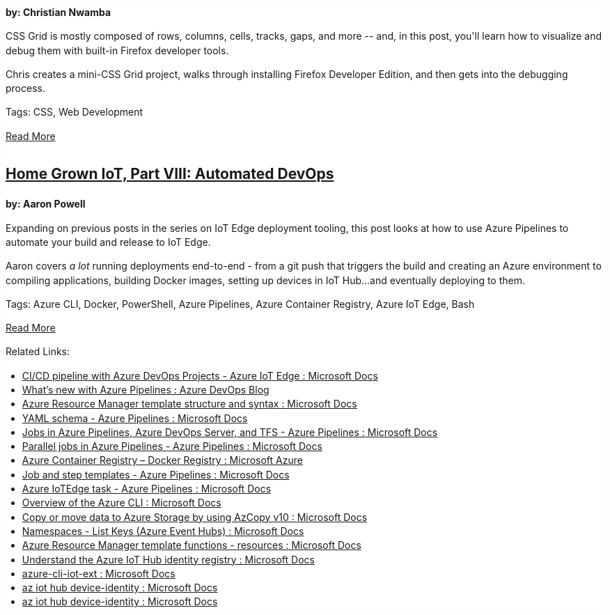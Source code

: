 **by: Christian Nwamba**

CSS Grid is mostly composed of rows, columns, cells, tracks, gaps, and more -- and, in this post, you'll learn how to visualize and debug them with built-in Firefox developer tools. 

Chris creates a mini-CSS Grid project, walks through installing Firefox Developer Edition, and then gets into the debugging process.

Tags: CSS, Web Development

[Read More](https://scotch.io/tutorials/debugging-css-grid-with-firefox-dev-tools)



## [Home Grown IoT, Part VIII: Automated DevOps](https://dev.to/azure/home-grown-iot-automated-devops-3nba)

**by: Aaron Powell**

Expanding on previous posts in the series on IoT Edge deployment tooling, this post looks at how to use Azure Pipelines to automate your build and release to IoT Edge.

 Aaron covers *a lot* running deployments end-to-end - from a git push that triggers the build and creating an Azure environment to compiling applications, building Docker images, setting up devices in IoT Hub...and eventually deploying to them.

Tags: Azure CLI, Docker, PowerShell, Azure Pipelines, Azure Container Registry, Azure IoT Edge, Bash

[Read More](https://dev.to/azure/home-grown-iot-automated-devops-3nba)

Related Links:
* [CI/CD pipeline with Azure DevOps Projects - Azure IoT Edge : Microsoft Docs](https://docs.microsoft.com/en-us/azure/iot-edge/how-to-devops-project)
* [What’s new with Azure Pipelines : Azure DevOps Blog](https://devblogs.microsoft.com/devops/whats-new-with-azure-pipelines/)
* [Azure Resource Manager template structure and syntax : Microsoft Docs](https://docs.microsoft.com/en-us/azure/azure-resource-manager/resource-group-authoring-templates)
* [YAML schema - Azure Pipelines : Microsoft Docs](https://docs.microsoft.com/en-us/azure/devops/pipelines/yaml-schema?view=azure-devops&tabs=schema)
* [Jobs in Azure Pipelines, Azure DevOps Server, and TFS - Azure Pipelines : Microsoft Docs](https://docs.microsoft.com/en-us/azure/devops/pipelines/process/phases?view=azure-devops&tabs=yaml)
* [Parallel jobs in Azure Pipelines - Azure Pipelines : Microsoft Docs](https://docs.microsoft.com/en-us/azure/devops/pipelines/licensing/concurrent-jobs?view=azure-devops)
* [Azure Container Registry – Docker Registry : Microsoft Azure](https://azure.microsoft.com/en-us/services/container-registry/)
* [Job and step templates - Azure Pipelines : Microsoft Docs](https://docs.microsoft.com/en-us/azure/devops/pipelines/process/templates?view=azure-devops)
* [Azure IoTEdge task - Azure Pipelines : Microsoft Docs](https://docs.microsoft.com/en-us/azure/devops/pipelines/tasks/build/azure-iot-edge?view=azure-devops)
* [Overview of the Azure CLI : Microsoft Docs](https://docs.microsoft.com/en-us/cli/azure/?view=azure-cli-latest)
* [Copy or move data to Azure Storage by using AzCopy v10 : Microsoft Docs](https://docs.microsoft.com/en-us/azure/storage/common/storage-use-azcopy-v10)
* [Namespaces - List Keys (Azure Event Hubs) : Microsoft Docs](https://docs.microsoft.com/en-us/rest/api/eventhub/namespaces/listkeys)
* [Azure Resource Manager template functions - resources : Microsoft Docs](https://docs.microsoft.com/en-us/azure/azure-resource-manager/resource-group-template-functions-resource#resourceid)
* [Understand the Azure IoT Hub identity registry : Microsoft Docs](https://docs.microsoft.com/en-us/azure/iot-hub/iot-hub-devguide-identity-registry)
* [azure-cli-iot-ext : Microsoft Docs](https://docs.microsoft.com/en-us/cli/azure/ext/azure-cli-iot-ext/?view=azure-cli-latest)
* [az iot hub device-identity : Microsoft Docs](https://docs.microsoft.com/en-us/cli/azure/ext/azure-cli-iot-ext/iot/hub/device-identity?view=azure-cli-latest#ext-azure-cli-iot-ext-az-iot-hub-device-identity-show)
* [az iot hub device-identity : Microsoft Docs](https://docs.microsoft.com/en-us/cli/azure/ext/azure-cli-iot-ext/iot/hub/device-identity?view=azure-cli-latest#ext-azure-cli-iot-ext-az-iot-hub-device-identity-create)